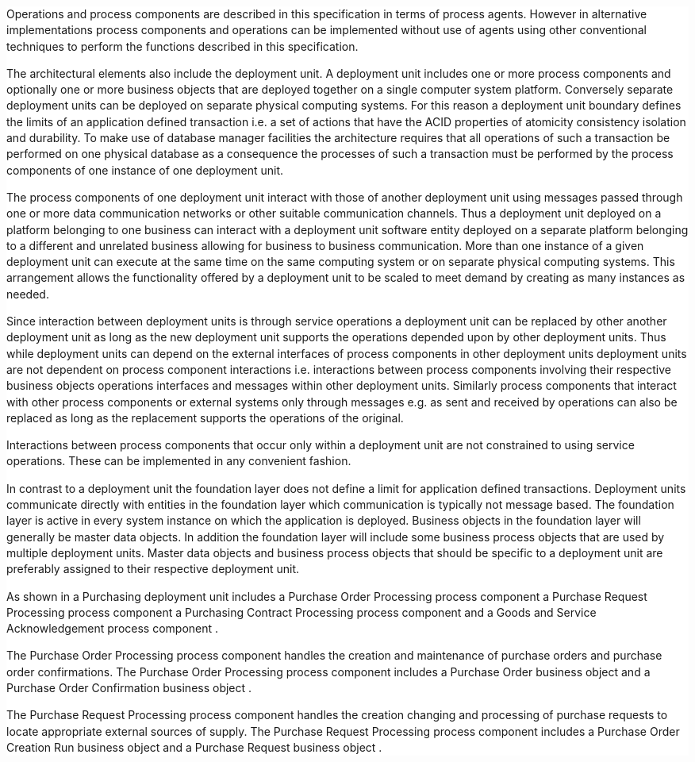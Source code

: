 Operations and process components are described in this specification in terms of process agents. However in alternative implementations process components and operations can be implemented without use of agents using other conventional techniques to perform the functions described in this specification.

The architectural elements also include the deployment unit. A deployment unit includes one or more process components and optionally one or more business objects that are deployed together on a single computer system platform. Conversely separate deployment units can be deployed on separate physical computing systems. For this reason a deployment unit boundary defines the limits of an application defined transaction i.e. a set of actions that have the ACID properties of atomicity consistency isolation and durability. To make use of database manager facilities the architecture requires that all operations of such a transaction be performed on one physical database as a consequence the processes of such a transaction must be performed by the process components of one instance of one deployment unit.

The process components of one deployment unit interact with those of another deployment unit using messages passed through one or more data communication networks or other suitable communication channels. Thus a deployment unit deployed on a platform belonging to one business can interact with a deployment unit software entity deployed on a separate platform belonging to a different and unrelated business allowing for business to business communication. More than one instance of a given deployment unit can execute at the same time on the same computing system or on separate physical computing systems. This arrangement allows the functionality offered by a deployment unit to be scaled to meet demand by creating as many instances as needed.

Since interaction between deployment units is through service operations a deployment unit can be replaced by other another deployment unit as long as the new deployment unit supports the operations depended upon by other deployment units. Thus while deployment units can depend on the external interfaces of process components in other deployment units deployment units are not dependent on process component interactions i.e. interactions between process components involving their respective business objects operations interfaces and messages within other deployment units. Similarly process components that interact with other process components or external systems only through messages e.g. as sent and received by operations can also be replaced as long as the replacement supports the operations of the original.

Interactions between process components that occur only within a deployment unit are not constrained to using service operations. These can be implemented in any convenient fashion.

In contrast to a deployment unit the foundation layer does not define a limit for application defined transactions. Deployment units communicate directly with entities in the foundation layer which communication is typically not message based. The foundation layer is active in every system instance on which the application is deployed. Business objects in the foundation layer will generally be master data objects. In addition the foundation layer will include some business process objects that are used by multiple deployment units. Master data objects and business process objects that should be specific to a deployment unit are preferably assigned to their respective deployment unit.

As shown in a Purchasing deployment unit includes a Purchase Order Processing process component a Purchase Request Processing process component a Purchasing Contract Processing process component and a Goods and Service Acknowledgement process component .

The Purchase Order Processing process component handles the creation and maintenance of purchase orders and purchase order confirmations. The Purchase Order Processing process component includes a Purchase Order business object and a Purchase Order Confirmation business object .

The Purchase Request Processing process component handles the creation changing and processing of purchase requests to locate appropriate external sources of supply. The Purchase Request Processing process component includes a Purchase Order Creation Run business object and a Purchase Request business object .

